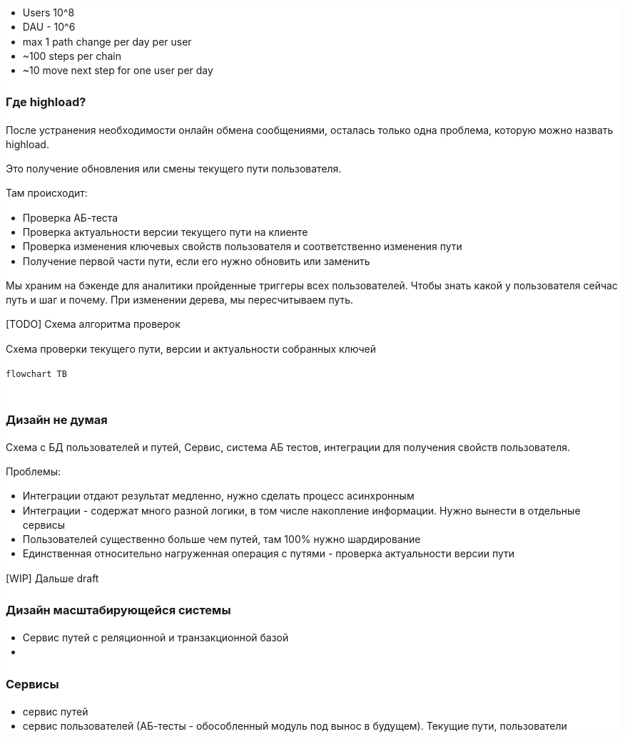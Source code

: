 - Users 10^8
- DAU - 10^6
- max 1 path change per day per user
- ~100 steps per chain
- ~10 move next step for one user per day

### Где highload?

После устранения необходимости онлайн обмена сообщениями, осталась только одна проблема, которую можно назвать highload.

Это получение обновления или смены текущего пути пользователя.

Там происходит:
- Проверка АБ-теста
- Проверка актуальности версии текущего пути на клиенте
- Проверка изменения ключевых свойств пользователя и соответственно изменения пути
- Получение первой части пути, если его нужно обновить или заменить

Мы храним на бэкенде для аналитики пройденные триггеры всех пользователей.
Чтобы знать какой у пользователя сейчас путь и шаг и почему.
При изменении дерева, мы пересчитываем путь.

[TODO] Схема алгоритма проверок

Схема проверки текущего пути, версии и актуальности собранных ключей

```mermaid
flowchart TB
    
```

### Дизайн не думая

Схема с БД пользователей и путей, Сервис, система АБ тестов, интеграции для получения свойств пользователя.

Проблемы:
- Интеграции отдают результат медленно, нужно сделать процесс асинхронным
- Интеграции - содержат много разной логики, в том числе накопление информации. Нужно вынести в отдельные сервисы
- Пользователей существенно больше чем путей, там 100% нужно шардирование
- Единственная относительно нагруженная операция с путями - проверка актуальности версии пути

[WIP] Дальше draft

### Дизайн масштабирующейся системы

- Сервис путей с реляционной и транзакционной базой
- 

### Сервисы

- сервис путей
- сервис пользователей (АБ-тесты - обособленный модуль под вынос в будущем). Текущие пути, пользователи
